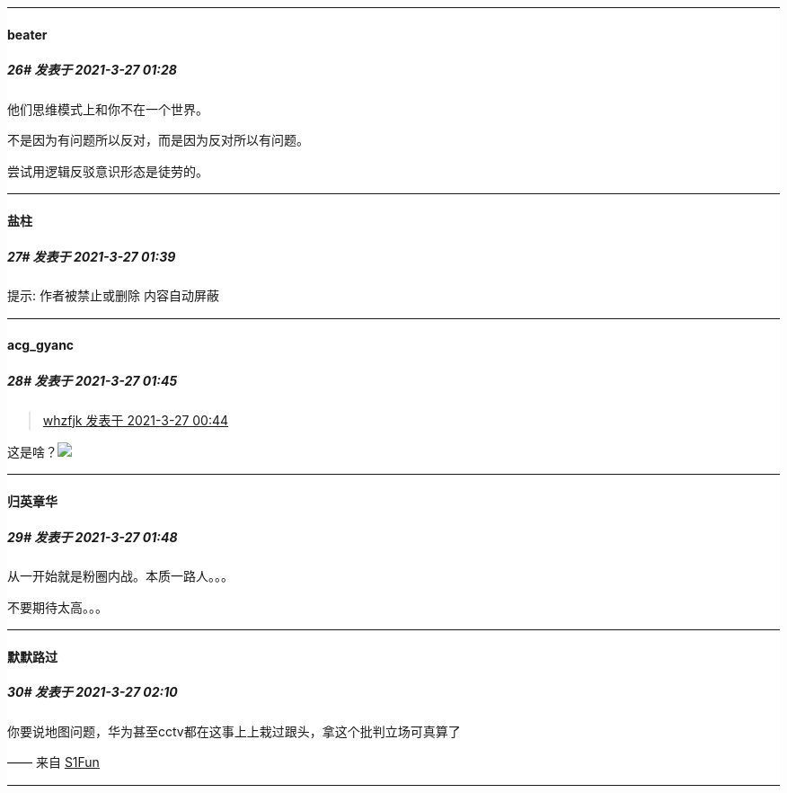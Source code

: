 
*****

####  beater  
##### 26#       发表于 2021-3-27 01:28


他们思维模式上和你不在一个世界。

不是因为有问题所以反对，而是因为反对所以有问题。


尝试用逻辑反驳意识形态是徒劳的。


*****

####  盐柱  
##### 27#       发表于 2021-3-27 01:39

提示: 作者被禁止或删除 内容自动屏蔽


*****

####  acg_gyanc  
##### 28#       发表于 2021-3-27 01:45


<blockquote><a href="httphttps://bbs.saraba1st.com/2b/forum.php?mod=redirect&amp;goto=findpost&amp;pid=50745320&amp;ptid=1995204" target="_blank">whzfjk 发表于 2021-3-27 00:44</a></blockquote>
这是啥？<img src="https://static.saraba1st.com/image/smiley/face2017/107.png" referrerpolicy="no-referrer">


*****

####  归英章华  
##### 29#       发表于 2021-3-27 01:48


从一开始就是粉圈内战。本质一路人。。。


不要期待太高。。。


*****

####  默默路过  
##### 30#       发表于 2021-3-27 02:10


你要说地图问题，华为甚至cctv都在这事上上栽过跟头，拿这个批判立场可真算了

—— 来自 [S1Fun](https://s1fun.koalcat.com)




*****
